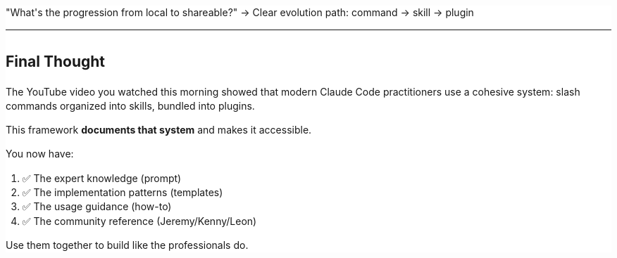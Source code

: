 "What's the progression from local to shareable?"
→ Clear evolution path: command → skill → plugin

---

## Final Thought

The YouTube video you watched this morning showed that modern Claude Code
practitioners use a cohesive system: slash commands organized into skills,
bundled into plugins.

This framework **documents that system** and makes it accessible.

You now have:

1. ✅ The expert knowledge (prompt)
2. ✅ The implementation patterns (templates)
3. ✅ The usage guidance (how-to)
4. ✅ The community reference (Jeremy/Kenny/Leon)

Use them together to build like the professionals do.
